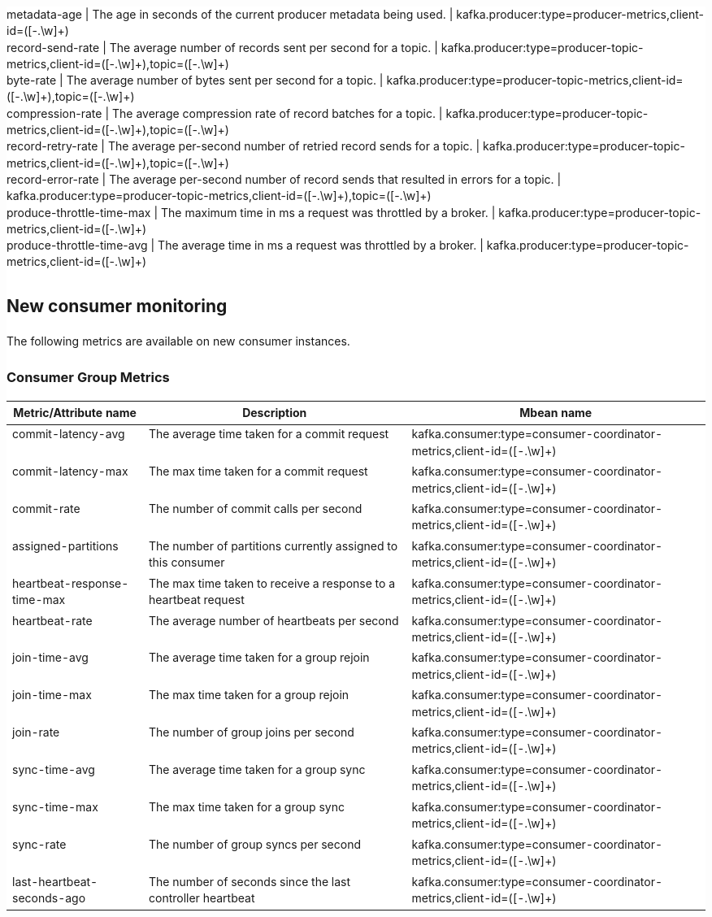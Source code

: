 metadata-age | The age in seconds of the current producer metadata being used. | kafka.producer:type=producer-metrics,client-id=([-.\w]+)  
record-send-rate | The average number of records sent per second for a topic. | kafka.producer:type=producer-topic-metrics,client-id=([-.\w]+),topic=([-.\w]+)  
byte-rate | The average number of bytes sent per second for a topic. | kafka.producer:type=producer-topic-metrics,client-id=([-.\w]+),topic=([-.\w]+)  
compression-rate | The average compression rate of record batches for a topic. | kafka.producer:type=producer-topic-metrics,client-id=([-.\w]+),topic=([-.\w]+)  
record-retry-rate | The average per-second number of retried record sends for a topic. | kafka.producer:type=producer-topic-metrics,client-id=([-.\w]+),topic=([-.\w]+)  
record-error-rate | The average per-second number of record sends that resulted in errors for a topic. | kafka.producer:type=producer-topic-metrics,client-id=([-.\w]+),topic=([-.\w]+)  
produce-throttle-time-max | The maximum time in ms a request was throttled by a broker. | kafka.producer:type=producer-topic-metrics,client-id=([-.\w]+)  
produce-throttle-time-avg | The average time in ms a request was throttled by a broker. | kafka.producer:type=producer-topic-metrics,client-id=([-.\w]+)  
  
## New consumer monitoring

The following metrics are available on new consumer instances. 

### Consumer Group Metrics

Metric/Attribute name | Description | Mbean name  
---|---|---  
commit-latency-avg | The average time taken for a commit request | kafka.consumer:type=consumer-coordinator-metrics,client-id=([-.\w]+)  
commit-latency-max | The max time taken for a commit request | kafka.consumer:type=consumer-coordinator-metrics,client-id=([-.\w]+)  
commit-rate | The number of commit calls per second | kafka.consumer:type=consumer-coordinator-metrics,client-id=([-.\w]+)  
assigned-partitions | The number of partitions currently assigned to this consumer | kafka.consumer:type=consumer-coordinator-metrics,client-id=([-.\w]+)  
heartbeat-response-time-max | The max time taken to receive a response to a heartbeat request | kafka.consumer:type=consumer-coordinator-metrics,client-id=([-.\w]+)  
heartbeat-rate | The average number of heartbeats per second | kafka.consumer:type=consumer-coordinator-metrics,client-id=([-.\w]+)  
join-time-avg | The average time taken for a group rejoin | kafka.consumer:type=consumer-coordinator-metrics,client-id=([-.\w]+)  
join-time-max | The max time taken for a group rejoin | kafka.consumer:type=consumer-coordinator-metrics,client-id=([-.\w]+)  
join-rate | The number of group joins per second | kafka.consumer:type=consumer-coordinator-metrics,client-id=([-.\w]+)  
sync-time-avg | The average time taken for a group sync | kafka.consumer:type=consumer-coordinator-metrics,client-id=([-.\w]+)  
sync-time-max | The max time taken for a group sync | kafka.consumer:type=consumer-coordinator-metrics,client-id=([-.\w]+)  
sync-rate | The number of group syncs per second | kafka.consumer:type=consumer-coordinator-metrics,client-id=([-.\w]+)  
last-heartbeat-seconds-ago | The number of seconds since the last controller heartbeat | kafka.consumer:type=consumer-coordinator-metrics,client-id=([-.\w]+)  
  